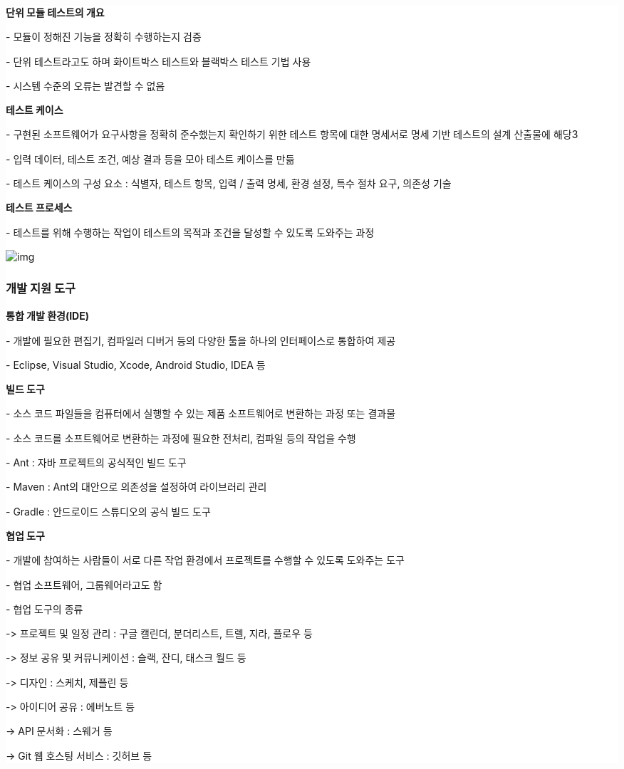**단위 모듈 테스트의 개요**

\- 모듈이 정해진 기능을 정확히 수행하는지 검증

\- 단위 테스트라고도 하며 화이트박스 테스트와 블랙박스 테스트 기법 사용

\- 시스템 수준의 오류는 발견할 수 없음

**테스트 케이스**

\- 구현된 소프트웨어가 요구사항을 정확히 준수했는지 확인하기 위한 테스트 항목에 대한 명세서로 명세 기반 테스트의 설계 산출물에 해당3

\- 입력 데이터, 테스트 조건, 예상 결과 등을 모아 테스트 케이스를 만듦

\- 테스트 케이스의 구성 요소 : 식별자, 테스트 항목, 입력 / 출력 명세, 환경 설정, 특수 절차 요구, 의존성 기술

**테스트 프로세스**

\- 테스트를 위해 수행하는 작업이 테스트의 목적과 조건을 달성할 수 있도록 도와주는 과정

![img](https://k.kakaocdn.net/dn/nqqFu/btqDnv3ZVxa/hf0kl3xEAsO0liV7VyPRY0/img.png)

### 개발 지원 도구

**통합 개발 환경(IDE)**

\- 개발에 필요한 편집기, 컴파일러 디버거 등의 다양한 툴을 하나의 인터페이스로 통합하여 제공

\- Eclipse, Visual Studio, Xcode, Android Studio, IDEA 등

**빌드 도구**

\- 소스 코드 파일들을 컴퓨터에서 실행할 수 있는 제품 소프트웨어로 변환하는 과정 또는 결과물

\- 소스 코드를 소프트웨어로 변환하는 과정에 필요한 전처리, 컴파일 등의 작업을 수행

\- Ant : 자바 프로젝트의 공식적인 빌드 도구

\- Maven : Ant의 대안으로 의존성을 설정하여 라이브러리 관리

\- Gradle : 안드로이드 스튜디오의 공식 빌드 도구

**협업 도구**

\- 개발에 참여하는 사람들이 서로 다른 작업 환경에서 프로젝트를 수행할 수 있도록 도와주는 도구

\- 협업 소프트웨어, 그룹웨어라고도 함

\- 협업 도구의 종류

-> 프로젝트 및 일정 관리 : 구글 캘린더, 분더리스트, 트렐, 지라, 플로우 등

-> 정보 공유 및 커뮤니케이션 : 슬랙, 잔디, 태스크 월드 등

-> 디자인 : 스케치, 제플린 등

-> 아이디어 공유 : 에버노트 등

-> API 문서화 : 스웨거 등

-> Git 웹 호스팅 서비스 : 깃허브 등



